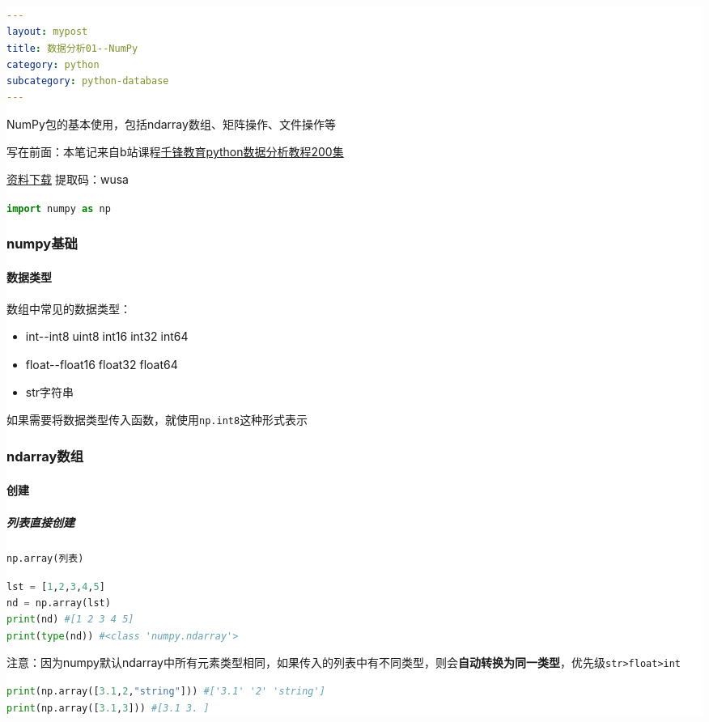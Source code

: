 ```yaml
---
layout: mypost
title: 数据分析01--NumPy
category: python
subcategory: python-database
---
```

NumPy包的基本使用，包括ndarray数组、矩阵操作、文件操作等



写在前面：本笔记来自b站课程[千锋教育python数据分析教程200集](https://www.bilibili.com/video/BV15V4y1f7Ju)

[资料下载](https://pan.baidu.com/s/1yrr-kvH2PAR7zNI3K81WSA)  提取码：wusa



```py
import numpy as np
```




### numpy基础

#### 数据类型

数组中常见的数据类型：

- int--int8 uint8 int16 int32 int64

- float--float16 float32 float64

- str字符串



如果需要将数据类型传入函数，就使用`np.int8`这种形式表示

### ndarray数组

#### 创建

##### 列表直接创建

`np.array(列表)`

```py
lst = [1,2,3,4,5]
nd = np.array(lst)
print(nd) #[1 2 3 4 5]
print(type(nd)) #<class 'numpy.ndarray'>
```


注意：因为numpy默认ndarray中所有元素类型相同，如果传入的列表中有不同类型，则会**自动转换为同一类型**，优先级`str>float>int`

```py
print(np.array([3.1,2,"string"])) #['3.1' '2' 'string']
print(np.array([3.1,3])) #[3.1 3. ]
```
